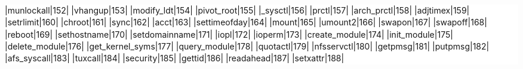 |munlockall|152|
|vhangup|153|
|modify_ldt|154|
|pivot_root|155|
|_sysctl|156|
|prctl|157|
|arch_prctl|158|
|adjtimex|159|
|setrlimit|160|
|chroot|161|
|sync|162|
|acct|163|
|settimeofday|164|
|mount|165|
|umount2|166|
|swapon|167|
|swapoff|168|
|reboot|169|
|sethostname|170|
|setdomainname|171|
|iopl|172|
|ioperm|173|
|create_module|174|
|init_module|175|
|delete_module|176|
|get_kernel_syms|177|
|query_module|178|
|quotactl|179|
|nfsservctl|180|
|getpmsg|181|
|putpmsg|182|
|afs_syscall|183|
|tuxcall|184|
|security|185|
|gettid|186|
|readahead|187|
|setxattr|188|